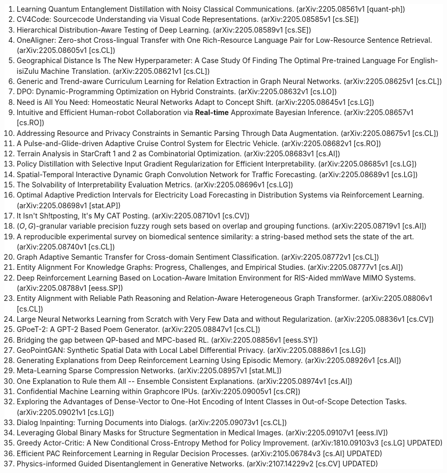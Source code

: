 1. Learning Quantum Entanglement Distillation with Noisy Classical Communications. (arXiv:2205.08561v1 [quant-ph])
2. CV4Code: Sourcecode Understanding via Visual Code Representations. (arXiv:2205.08585v1 [cs.SE])
3. Hierarchical Distribution-Aware Testing of Deep Learning. (arXiv:2205.08589v1 [cs.SE])
4. OneAligner: Zero-shot Cross-lingual Transfer with One Rich-Resource Language Pair for Low-Resource Sentence Retrieval. (arXiv:2205.08605v1 [cs.CL])
5. Geographical Distance Is The New Hyperparameter: A Case Study Of Finding The Optimal Pre-trained Language For English-isiZulu Machine Translation. (arXiv:2205.08621v1 [cs.CL])
6. Generic and Trend-aware Curriculum Learning for Relation Extraction in Graph Neural Networks. (arXiv:2205.08625v1 [cs.CL])
7. DPO: Dynamic-Programming Optimization on Hybrid Constraints. (arXiv:2205.08632v1 [cs.LO])
8. Need is All You Need: Homeostatic Neural Networks Adapt to Concept Shift. (arXiv:2205.08645v1 [cs.LG])
9. Intuitive and Efficient Human-robot Collaboration via **Real-time** Approximate Bayesian Inference. (arXiv:2205.08657v1 [cs.RO])
10. Addressing Resource and Privacy Constraints in Semantic Parsing Through Data Augmentation. (arXiv:2205.08675v1 [cs.CL])
11. A Pulse-and-Glide-driven Adaptive Cruise Control System for Electric Vehicle. (arXiv:2205.08682v1 [cs.RO])
12. Terrain Analysis in StarCraft 1 and 2 as Combinatorial Optimization. (arXiv:2205.08683v1 [cs.AI])
13. Policy Distillation with Selective Input Gradient Regularization for Efficient Interpretability. (arXiv:2205.08685v1 [cs.LG])
14. Spatial-Temporal Interactive Dynamic Graph Convolution Network for Traffic Forecasting. (arXiv:2205.08689v1 [cs.LG])
15. The Solvability of Interpretability Evaluation Metrics. (arXiv:2205.08696v1 [cs.LG])
16. Optimal Adaptive Prediction Intervals for Electricity Load Forecasting in Distribution Systems via Reinforcement Learning. (arXiv:2205.08698v1 [stat.AP])
17. It Isn't Sh!tposting, It's My CAT Posting. (arXiv:2205.08710v1 [cs.CV])
18. $(O,G)$-granular variable precision fuzzy rough sets based on overlap and grouping functions. (arXiv:2205.08719v1 [cs.AI])
19. A reproducible experimental survey on biomedical sentence similarity: a string-based method sets the state of the art. (arXiv:2205.08740v1 [cs.CL])
20. Graph Adaptive Semantic Transfer for Cross-domain Sentiment Classification. (arXiv:2205.08772v1 [cs.CL])
21. Entity Alignment For Knowledge Graphs: Progress, Challenges, and Empirical Studies. (arXiv:2205.08777v1 [cs.AI])
22. Deep Reinforcement Learning Based on Location-Aware Imitation Environment for RIS-Aided mmWave MIMO Systems. (arXiv:2205.08788v1 [eess.SP])
23. Entity Alignment with Reliable Path Reasoning and Relation-Aware Heterogeneous Graph Transformer. (arXiv:2205.08806v1 [cs.CL])
24. Large Neural Networks Learning from Scratch with Very Few Data and without Regularization. (arXiv:2205.08836v1 [cs.CV])
25. GPoeT-2: A GPT-2 Based Poem Generator. (arXiv:2205.08847v1 [cs.CL])
26. Bridging the gap between QP-based and MPC-based RL. (arXiv:2205.08856v1 [eess.SY])
27. GeoPointGAN: Synthetic Spatial Data with Local Label Differential Privacy. (arXiv:2205.08886v1 [cs.LG])
28. Generating Explanations from Deep Reinforcement Learning Using Episodic Memory. (arXiv:2205.08926v1 [cs.AI])
29. Meta-Learning Sparse Compression Networks. (arXiv:2205.08957v1 [stat.ML])
30. One Explanation to Rule them All -- Ensemble Consistent Explanations. (arXiv:2205.08974v1 [cs.AI])
31. Confidential Machine Learning within Graphcore IPUs. (arXiv:2205.09005v1 [cs.CR])
32. Exploring the Advantages of Dense-Vector to One-Hot Encoding of Intent Classes in Out-of-Scope Detection Tasks. (arXiv:2205.09021v1 [cs.LG])
33. Dialog Inpainting: Turning Documents into Dialogs. (arXiv:2205.09073v1 [cs.CL])
34. Leveraging Global Binary Masks for Structure Segmentation in Medical Images. (arXiv:2205.09107v1 [eess.IV])
35. Greedy Actor-Critic: A New Conditional Cross-Entropy Method for Policy Improvement. (arXiv:1810.09103v3 [cs.LG] UPDATED)
36. Efficient PAC Reinforcement Learning in Regular Decision Processes. (arXiv:2105.06784v3 [cs.AI] UPDATED)
37. Physics-informed Guided Disentanglement in Generative Networks. (arXiv:2107.14229v2 [cs.CV] UPDATED)